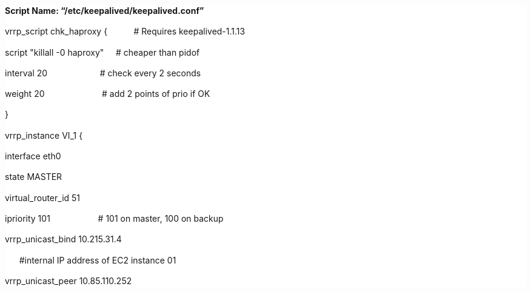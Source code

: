 








**Script Name: “/etc/keepalived/keepalived.conf”**










vrrp_script chk_haproxy {           # Requires keepalived-1.1.13




script "killall -0 haproxy"     # cheaper than pidof




interval 20                      # check every 2 seconds




weight 20                        # add 2 points of prio if OK




}




vrrp_instance VI_1 {




interface eth0




state MASTER




virtual_router_id 51




ipriority 101                    # 101 on master, 100 on backup




vrrp_unicast_bind 10.215.31.4




      #internal IP address of EC2 instance 01




vrrp_unicast_peer 10.85.110.252
